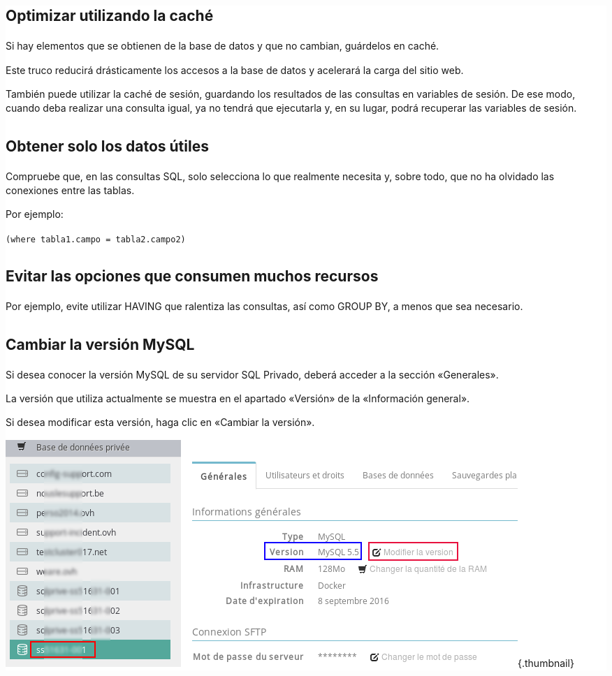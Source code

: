 

## Optimizar utilizando la caché
Si hay elementos que se obtienen de la base de datos y que no cambian, guárdelos en caché. 

Este truco reducirá drásticamente los accesos a la base de datos y acelerará la carga del sitio web.

También puede utilizar la caché de sesión, guardando los resultados de las consultas en variables de sesión. De ese modo, cuando deba realizar una consulta igual, ya no tendrá que ejecutarla y, en su lugar, podrá recuperar las variables de sesión.

## Obtener solo los datos útiles
Compruebe que, en las consultas SQL, solo selecciona lo que realmente necesita y, sobre todo, que no ha olvidado las conexiones entre las tablas.

Por ejemplo:


```
(where tabla1.campo = tabla2.campo2)
```



## Evitar las opciones que consumen muchos recursos
Por ejemplo, evite utilizar HAVING que ralentiza las consultas, así como GROUP BY, a menos que sea necesario.


## Cambiar la versión MySQL
Si desea conocer la versión MySQL de su servidor SQL Privado, deberá acceder a la sección «Generales». 

La versión que utiliza actualmente se muestra en el apartado «Versión» de la «Información general». 

Si desea modificar esta versión, haga clic en «Cambiar la versión».

![](images/img_3488.jpg){.thumbnail}
